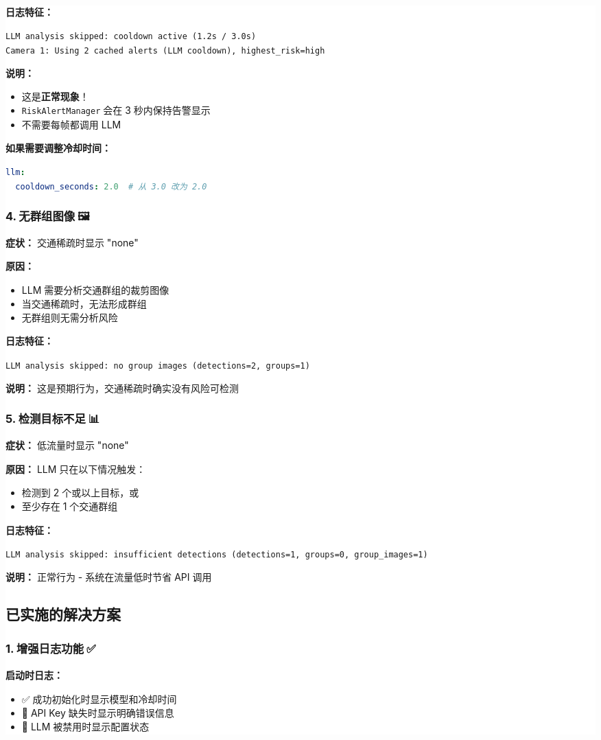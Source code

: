 **日志特征：**
```
LLM analysis skipped: cooldown active (1.2s / 3.0s)
Camera 1: Using 2 cached alerts (LLM cooldown), highest_risk=high
```

**说明：**
- 这是**正常现象**！
- `RiskAlertManager` 会在 3 秒内保持告警显示
- 不需要每帧都调用 LLM

**如果需要调整冷却时间：**
```yaml
llm:
  cooldown_seconds: 2.0  # 从 3.0 改为 2.0
```

### 4. 无群组图像 🖼️

**症状：** 交通稀疏时显示 "none"

**原因：**
- LLM 需要分析交通群组的裁剪图像
- 当交通稀疏时，无法形成群组
- 无群组则无需分析风险

**日志特征：**
```
LLM analysis skipped: no group images (detections=2, groups=1)
```

**说明：** 这是预期行为，交通稀疏时确实没有风险可检测

### 5. 检测目标不足 📊

**症状：** 低流量时显示 "none"

**原因：** LLM 只在以下情况触发：
- 检测到 2 个或以上目标，或
- 至少存在 1 个交通群组

**日志特征：**
```
LLM analysis skipped: insufficient detections (detections=1, groups=0, group_images=1)
```

**说明：** 正常行为 - 系统在流量低时节省 API 调用

## 已实施的解决方案

### 1. 增强日志功能 ✅

**启动时日志：**
- ✅ 成功初始化时显示模型和冷却时间
- 🔴 API Key 缺失时显示明确错误信息
- 🔴 LLM 被禁用时显示配置状态
